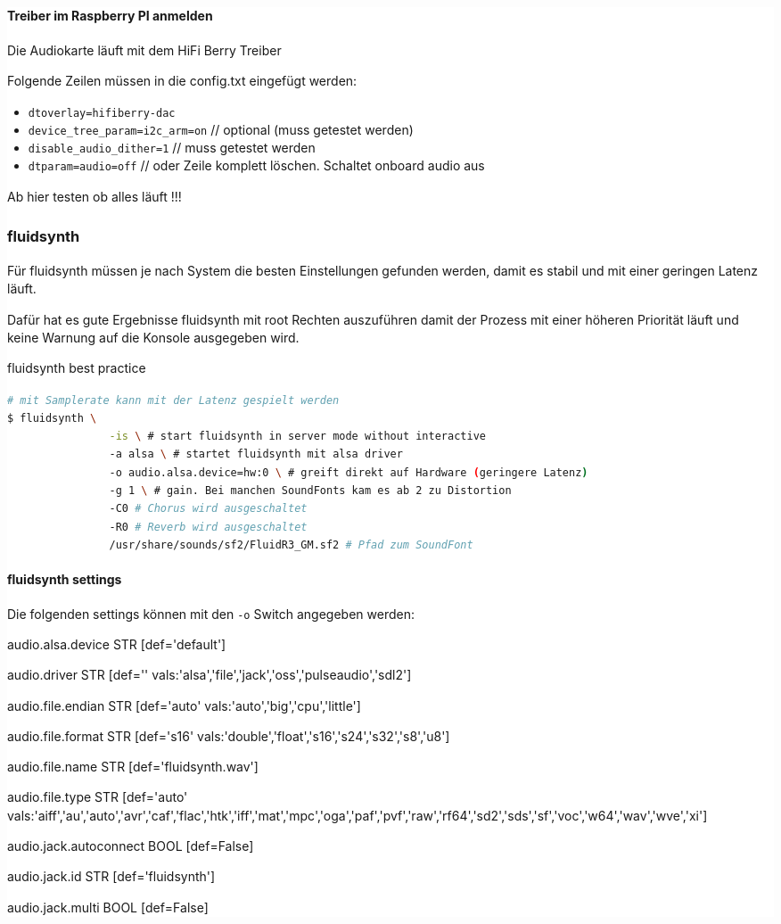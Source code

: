 #### Treiber im Raspberry PI anmelden

Die Audiokarte läuft mit dem HiFi Berry Treiber

Folgende Zeilen müssen in die config.txt eingefügt werden:

- `dtoverlay=hifiberry-dac`
- `device_tree_param=i2c_arm=on`	// optional (muss getestet werden)
- `disable_audio_dither=1`	// muss getestet werden
- `dtparam=audio=off`	// oder Zeile komplett löschen. Schaltet onboard audio aus



Ab hier testen ob alles läuft !!!

### fluidsynth

Für fluidsynth müssen je nach System die besten Einstellungen gefunden werden, damit es stabil und mit einer geringen Latenz läuft.

Dafür hat es gute Ergebnisse fluidsynth mit root Rechten auszuführen damit der Prozess mit einer höheren Priorität läuft und keine Warnung auf die Konsole ausgegeben wird.

fluidsynth best practice

```sh
# mit Samplerate kann mit der Latenz gespielt werden
$ fluidsynth \
				-is \ # start fluidsynth in server mode without interactive
				-a alsa \ # startet fluidsynth mit alsa driver
				-o audio.alsa.device=hw:0 \ # greift direkt auf Hardware (geringere Latenz)
				-g 1 \ # gain. Bei manchen SoundFonts kam es ab 2 zu Distortion
				-C0 # Chorus wird ausgeschaltet
				-R0 # Reverb wird ausgeschaltet
				/usr/share/sounds/sf2/FluidR3_GM.sf2 # Pfad zum SoundFont
```



#### fluidsynth settings

Die folgenden settings können mit den `-o` Switch angegeben werden:

audio.alsa.device        STR   [def='default']

audio.driver             STR   [def='' vals:'alsa','file','jack','oss','pulseaudio','sdl2']

audio.file.endian        STR   [def='auto' vals:'auto','big','cpu','little']

audio.file.format        STR   [def='s16' vals:'double','float','s16','s24','s32','s8','u8']

audio.file.name          STR   [def='fluidsynth.wav']

audio.file.type          STR   [def='auto' vals:'aiff','au','auto','avr','caf','flac','htk','iff','mat','mpc','oga','paf','pvf','raw','rf64','sd2','sds','sf','voc','w64','wav','wve','xi']

audio.jack.autoconnect   BOOL  [def=False]

audio.jack.id            STR   [def='fluidsynth']

audio.jack.multi         BOOL  [def=False]
